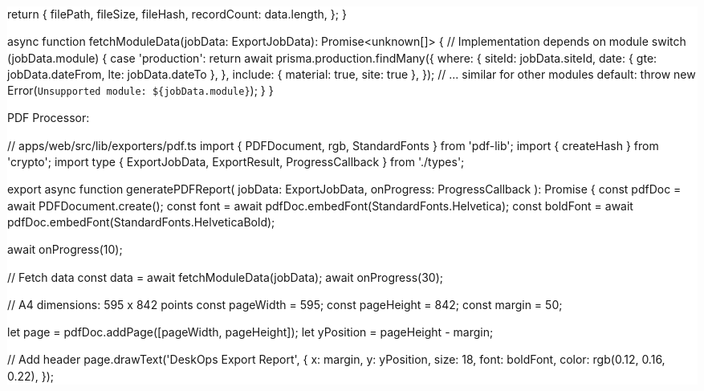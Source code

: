   return {
    filePath,
    fileSize,
    fileHash,
    recordCount: data.length,
  };
}

async function fetchModuleData(jobData: ExportJobData): Promise<unknown[]> {
  // Implementation depends on module
  switch (jobData.module) {
    case 'production':
      return await prisma.production.findMany({
        where: {
          siteId: jobData.siteId,
          date: { gte: jobData.dateFrom, lte: jobData.dateTo },
        },
        include: { material: true, site: true },
      });
    // ... similar for other modules
    default:
      throw new Error(`Unsupported module: ${jobData.module}`);
  }
}

PDF Processor:

// apps/web/src/lib/exporters/pdf.ts
import { PDFDocument, rgb, StandardFonts } from 'pdf-lib';
import { createHash } from 'crypto';
import type { ExportJobData, ExportResult, ProgressCallback } from './types';

export async function generatePDFReport(
  jobData: ExportJobData,
  onProgress: ProgressCallback
): Promise<ExportResult> {
  const pdfDoc = await PDFDocument.create();
  const font = await pdfDoc.embedFont(StandardFonts.Helvetica);
  const boldFont = await pdfDoc.embedFont(StandardFonts.HelveticaBold);

  await onProgress(10);

  // Fetch data
  const data = await fetchModuleData(jobData);
  await onProgress(30);

  // A4 dimensions: 595 x 842 points
  const pageWidth = 595;
  const pageHeight = 842;
  const margin = 50;

  let page = pdfDoc.addPage([pageWidth, pageHeight]);
  let yPosition = pageHeight - margin;

  // Add header
  page.drawText('DeskOps Export Report', {
    x: margin,
    y: yPosition,
    size: 18,
    font: boldFont,
    color: rgb(0.12, 0.16, 0.22),
  });
